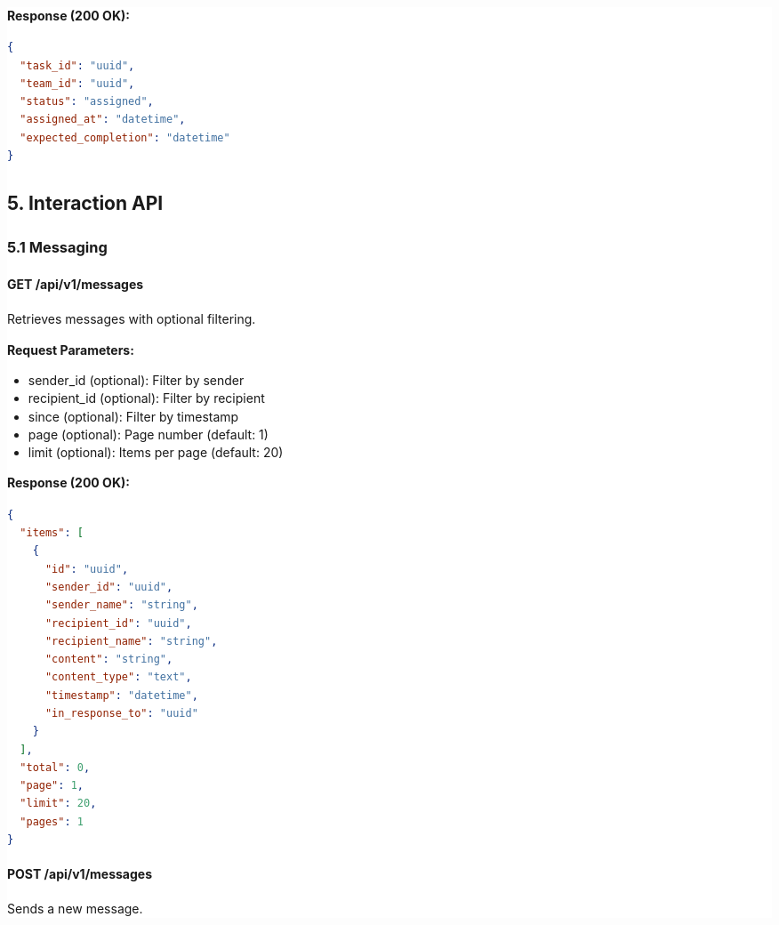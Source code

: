 **Response (200 OK):**
```json
{
  "task_id": "uuid",
  "team_id": "uuid",
  "status": "assigned",
  "assigned_at": "datetime",
  "expected_completion": "datetime"
}
```

## 5. Interaction API

### 5.1 Messaging

#### GET /api/v1/messages

Retrieves messages with optional filtering.

**Request Parameters:**
- sender_id (optional): Filter by sender
- recipient_id (optional): Filter by recipient
- since (optional): Filter by timestamp
- page (optional): Page number (default: 1)
- limit (optional): Items per page (default: 20)

**Response (200 OK):**
```json
{
  "items": [
    {
      "id": "uuid",
      "sender_id": "uuid",
      "sender_name": "string",
      "recipient_id": "uuid",
      "recipient_name": "string",
      "content": "string",
      "content_type": "text",
      "timestamp": "datetime",
      "in_response_to": "uuid"
    }
  ],
  "total": 0,
  "page": 1,
  "limit": 20,
  "pages": 1
}
```

#### POST /api/v1/messages

Sends a new message.
